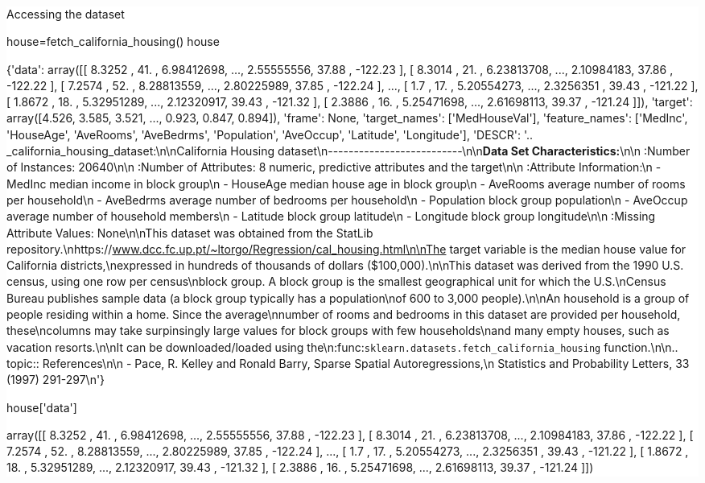 Accessing the dataset

house=fetch_california_housing()
house

{'data': array([[   8.3252    ,   41.        ,    6.98412698, ...,    2.55555556,
           37.88      , -122.23      ],
        [   8.3014    ,   21.        ,    6.23813708, ...,    2.10984183,
           37.86      , -122.22      ],
        [   7.2574    ,   52.        ,    8.28813559, ...,    2.80225989,
           37.85      , -122.24      ],
        ...,
        [   1.7       ,   17.        ,    5.20554273, ...,    2.3256351 ,
           39.43      , -121.22      ],
        [   1.8672    ,   18.        ,    5.32951289, ...,    2.12320917,
           39.43      , -121.32      ],
        [   2.3886    ,   16.        ,    5.25471698, ...,    2.61698113,
           39.37      , -121.24      ]]),
 'target': array([4.526, 3.585, 3.521, ..., 0.923, 0.847, 0.894]),
 'frame': None,
 'target_names': ['MedHouseVal'],
 'feature_names': ['MedInc',
  'HouseAge',
  'AveRooms',
  'AveBedrms',
  'Population',
  'AveOccup',
  'Latitude',
  'Longitude'],
 'DESCR': '.. _california_housing_dataset:\n\nCalifornia Housing dataset\n--------------------------\n\n**Data Set Characteristics:**\n\n    :Number of Instances: 20640\n\n    :Number of Attributes: 8 numeric, predictive attributes and the target\n\n    :Attribute Information:\n        - MedInc        median income in block group\n        - HouseAge      median house age in block group\n        - AveRooms      average number of rooms per household\n        - AveBedrms     average number of bedrooms per household\n        - Population    block group population\n        - AveOccup      average number of household members\n        - Latitude      block group latitude\n        - Longitude     block group longitude\n\n    :Missing Attribute Values: None\n\nThis dataset was obtained from the StatLib repository.\nhttps://www.dcc.fc.up.pt/~ltorgo/Regression/cal_housing.html\n\nThe target variable is the median house value for California districts,\nexpressed in hundreds of thousands of dollars ($100,000).\n\nThis dataset was derived from the 1990 U.S. census, using one row per census\nblock group. A block group is the smallest geographical unit for which the U.S.\nCensus Bureau publishes sample data (a block group typically has a population\nof 600 to 3,000 people).\n\nAn household is a group of people residing within a home. Since the average\nnumber of rooms and bedrooms in this dataset are provided per household, these\ncolumns may take surpinsingly large values for block groups with few households\nand many empty houses, such as vacation resorts.\n\nIt can be downloaded/loaded using the\n:func:`sklearn.datasets.fetch_california_housing` function.\n\n.. topic:: References\n\n    - Pace, R. Kelley and Ronald Barry, Sparse Spatial Autoregressions,\n      Statistics and Probability Letters, 33 (1997) 291-297\n'}


house['data']

array([[   8.3252    ,   41.        ,    6.98412698, ...,    2.55555556,
          37.88      , -122.23      ],
       [   8.3014    ,   21.        ,    6.23813708, ...,    2.10984183,
          37.86      , -122.22      ],
       [   7.2574    ,   52.        ,    8.28813559, ...,    2.80225989,
          37.85      , -122.24      ],
       ...,
       [   1.7       ,   17.        ,    5.20554273, ...,    2.3256351 ,
          39.43      , -121.22      ],
       [   1.8672    ,   18.        ,    5.32951289, ...,    2.12320917,
          39.43      , -121.32      ],
       [   2.3886    ,   16.        ,    5.25471698, ...,    2.61698113,
          39.37      , -121.24      ]])

